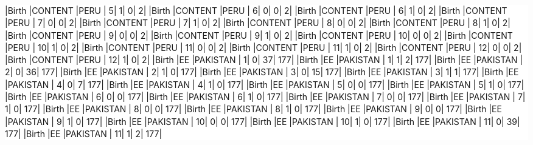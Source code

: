 |Birth     |CONTENT        |PERU         |     5|       1|      0|     2|
|Birth     |CONTENT        |PERU         |     6|       0|      0|     2|
|Birth     |CONTENT        |PERU         |     6|       1|      0|     2|
|Birth     |CONTENT        |PERU         |     7|       0|      0|     2|
|Birth     |CONTENT        |PERU         |     7|       1|      0|     2|
|Birth     |CONTENT        |PERU         |     8|       0|      0|     2|
|Birth     |CONTENT        |PERU         |     8|       1|      0|     2|
|Birth     |CONTENT        |PERU         |     9|       0|      0|     2|
|Birth     |CONTENT        |PERU         |     9|       1|      0|     2|
|Birth     |CONTENT        |PERU         |    10|       0|      0|     2|
|Birth     |CONTENT        |PERU         |    10|       1|      0|     2|
|Birth     |CONTENT        |PERU         |    11|       0|      0|     2|
|Birth     |CONTENT        |PERU         |    11|       1|      0|     2|
|Birth     |CONTENT        |PERU         |    12|       0|      0|     2|
|Birth     |CONTENT        |PERU         |    12|       1|      0|     2|
|Birth     |EE             |PAKISTAN     |     1|       0|     37|   177|
|Birth     |EE             |PAKISTAN     |     1|       1|      2|   177|
|Birth     |EE             |PAKISTAN     |     2|       0|     36|   177|
|Birth     |EE             |PAKISTAN     |     2|       1|      0|   177|
|Birth     |EE             |PAKISTAN     |     3|       0|     15|   177|
|Birth     |EE             |PAKISTAN     |     3|       1|      1|   177|
|Birth     |EE             |PAKISTAN     |     4|       0|      7|   177|
|Birth     |EE             |PAKISTAN     |     4|       1|      0|   177|
|Birth     |EE             |PAKISTAN     |     5|       0|      0|   177|
|Birth     |EE             |PAKISTAN     |     5|       1|      0|   177|
|Birth     |EE             |PAKISTAN     |     6|       0|      0|   177|
|Birth     |EE             |PAKISTAN     |     6|       1|      0|   177|
|Birth     |EE             |PAKISTAN     |     7|       0|      0|   177|
|Birth     |EE             |PAKISTAN     |     7|       1|      0|   177|
|Birth     |EE             |PAKISTAN     |     8|       0|      0|   177|
|Birth     |EE             |PAKISTAN     |     8|       1|      0|   177|
|Birth     |EE             |PAKISTAN     |     9|       0|      0|   177|
|Birth     |EE             |PAKISTAN     |     9|       1|      0|   177|
|Birth     |EE             |PAKISTAN     |    10|       0|      0|   177|
|Birth     |EE             |PAKISTAN     |    10|       1|      0|   177|
|Birth     |EE             |PAKISTAN     |    11|       0|     39|   177|
|Birth     |EE             |PAKISTAN     |    11|       1|      2|   177|